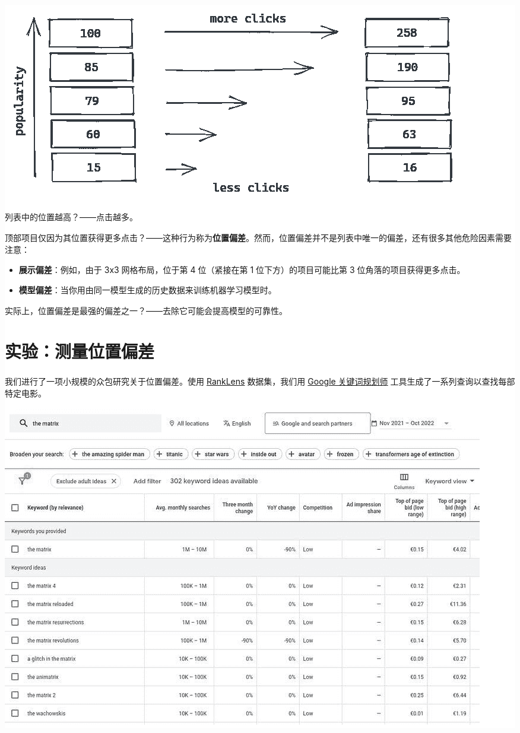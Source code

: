 ![处理推荐和搜索中的位置偏差](img/2e7edb8662ba3f6f989e173d03097a11.png)

列表中的位置越高？——点击越多。

顶部项目仅因为其位置获得更多点击？——这种行为称为**位置偏差**。然而，位置偏差并不是列表中唯一的偏差，还有很多其他危险因素需要注意：

+   **展示偏差**：例如，由于 3x3 网格布局，位于第 4 位（紧接在第 1 位下方）的项目可能比第 3 位角落的项目获得更多点击。

+   **模型偏差**：当你用由同一模型生成的历史数据来训练机器学习模型时。

实际上，位置偏差是最强的偏差之一？——去除它可能会提高模型的可靠性。

# 实验：测量位置偏差

我们进行了一项小规模的众包研究关于位置偏差。使用 [RankLens](https://github.com/metarank/ranklens) 数据集，我们用 [Google 关键词规划师](https://ads.google.com/home/tools/keyword-planner/) 工具生成了一系列查询以查找每部特定电影。

![处理推荐和搜索中的位置偏差](img/249f75f099d86dba77d2f6a3ae7801e8.png)
